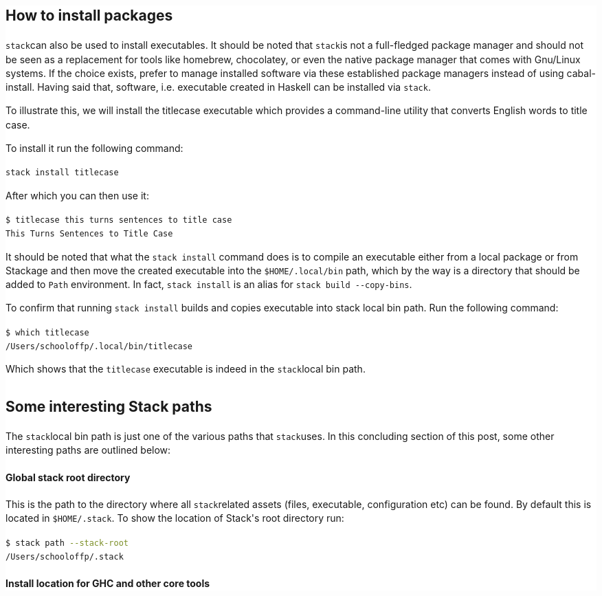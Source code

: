 
## How to install packages

`stack`can also be used to install executables. It should be noted that `stack`is not a full-fledged package manager and should not be seen as a replacement for tools like homebrew, chocolatey, or even the native package manager that comes with Gnu/Linux systems. If the choice exists, prefer to manage installed software via these established package managers instead of using cabal-install. Having said that, software, i.e. executable created in Haskell can be installed via `stack`.

To illustrate this, we will install the titlecase executable which provides a command-line utility that converts English words to title case.

To install it run the following command:

```bash
stack install titlecase
```

After which you can then use it:

```bash
$ titlecase this turns sentences to title case
This Turns Sentences to Title Case
```

It should be noted that what the `stack install` command does is to compile an executable either from a local package or from Stackage and then move the created executable into the `$HOME/.local/bin` path, which by the way is a directory that should be added to `Path` environment. In fact, `stack install` is an alias for `stack build --copy-bins`. 

To confirm that running `stack install` builds and copies executable into stack local bin path. Run the following command:

```bash
$ which titlecase
/Users/schooloffp/.local/bin/titlecase
```

Which shows that the `titlecase` executable is indeed in the `stack`local bin path.

## Some interesting Stack paths

The `stack`local bin path is just one of the various paths that `stack`uses. In this concluding section of this post, some other interesting paths are outlined below:

#### Global stack root directory

This is the path to the directory where all `stack`related assets (files, executable, configuration etc) can be found. By default this is located in `$HOME/.stack`. To show the location of Stack's root directory run:

```bash
$ stack path --stack-root
/Users/schooloffp/.stack
```

#### Install location for GHC and other core tools
